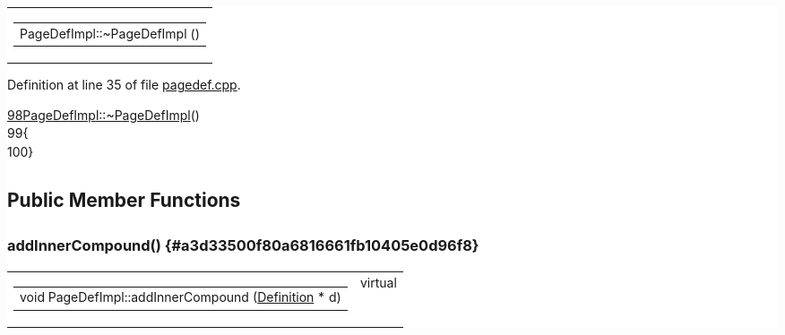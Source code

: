 <div class="doxyMemberItem">
<div class="doxyMemberProto">
<table class="doxyMemberLabels">
<tr class="doxyMemberLabels">
<td class="doxyMemberLabelsLeft">
<table class="doxyMemberName">
<tr>
<td class="doxyMemberName">PageDefImpl::~PageDefImpl ()</td>
</tr>
</table>
</td>
</tr>
</table>
</div>
<div class="doxyMemberDoc">



<p>Definition at line 35 of file <a href="/web-doxygen/docs/api/files/src/pagedef-cpp">pagedef.cpp</a>.</p>


<div class="doxyProgramListing">

<div class="doxyCodeLine"><span class="doxyLineNumber"><a href="#a47dcb9186b3d722868a490b4422cccf8">98</a></span><span class="doxyLineContent"><span class="doxyHighlight"><a href="#a47dcb9186b3d722868a490b4422cccf8">PageDefImpl::~PageDefImpl</a>()</span></span></div>
<div class="doxyCodeLine"><span class="doxyLineNumber">99</span><span class="doxyLineContent"><span class="doxyHighlight">{</span></span></div>
<div class="doxyCodeLine"><span class="doxyLineNumber">100</span><span class="doxyLineContent"><span class="doxyHighlight">}</span></span></div>

</div>

</div>
</div>

</div>

<div class="doxySectionDef">

## Public Member Functions

### addInnerCompound() {#a3d33500f80a6816661fb10405e0d96f8}

<div class="doxyMemberItem">
<div class="doxyMemberProto">
<table class="doxyMemberLabels">
<tr class="doxyMemberLabels">
<td class="doxyMemberLabelsLeft">
<table class="doxyMemberName">
<tr>
<td class="doxyMemberName">void PageDefImpl::addInnerCompound (<a href="/web-doxygen/docs/api/classes/definition">Definition</a> * d)</td>
</tr>
</table>
</td>
<td class="doxyMemberLabelsRight">
<span class="doxyMemberLabels">
<span class="doxyMemberLabel virtual">virtual</span>
</span>
</td>
</tr>
</table>
</div>
<div class="doxyMemberDoc">
